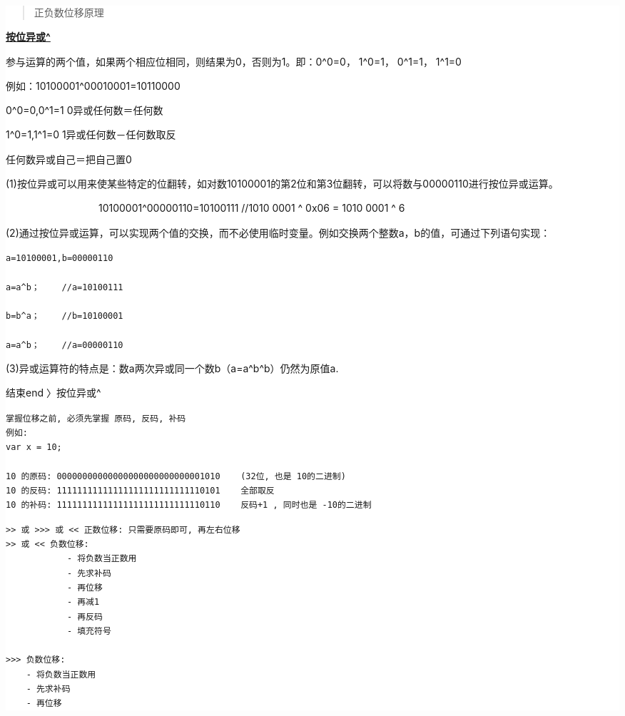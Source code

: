 > 正负数位移原理



**<u>按位异或^</u>**

参与运算的两个值，如果两个相应位相同，则结果为0，否则为1。即：0^0=0， 1^0=1， 0^1=1， 1^1=0

例如：10100001^00010001=10110000

0^0=0,0^1=1 0异或任何数＝任何数

1^0=1,1^1=0 1异或任何数－任何数取反

任何数异或自己＝把自己置0

(1)按位异或可以用来使某些特定的位翻转，如对数10100001的第2位和第3位翻转，可以将数与00000110进行按位异或运算。

　　　　　　　　　 10100001^00000110=10100111 //1010 0001 ^ 0x06 = 1010 0001 ^ 6

(2)通过按位异或运算，可以实现两个值的交换，而不必使用临时变量。例如交换两个整数a，b的值，可通过下列语句实现：

    a=10100001,b=00000110
    
    a=a^b； 　　//a=10100111
    
    b=b^a； 　　//b=10100001
    
    a=a^b； 　　//a=00000110

(3)异或运算符的特点是：数a两次异或同一个数b（a=a^b^b）仍然为原值a.

结束end   〉按位异或^



```
掌握位移之前, 必须先掌握 原码, 反码, 补码
例如: 
var x = 10;

10 的原码: 00000000000000000000000000001010 	(32位, 也是 10的二进制)
10 的反码: 11111111111111111111111111110101 	全部取反
10 的补码: 11111111111111111111111111110110    反码+1 , 同时也是 -10的二进制

```

```
>> 或 >>> 或 << 正数位移: 只需要原码即可, 再左右位移
>> 或 << 负数位移: 
            - 将负数当正数用
            - 先求补码
            - 再位移
            - 再减1
            - 再反码
            - 填充符号

>>> 负数位移:  
	- 将负数当正数用
	- 先求补码
	- 再位移

```
